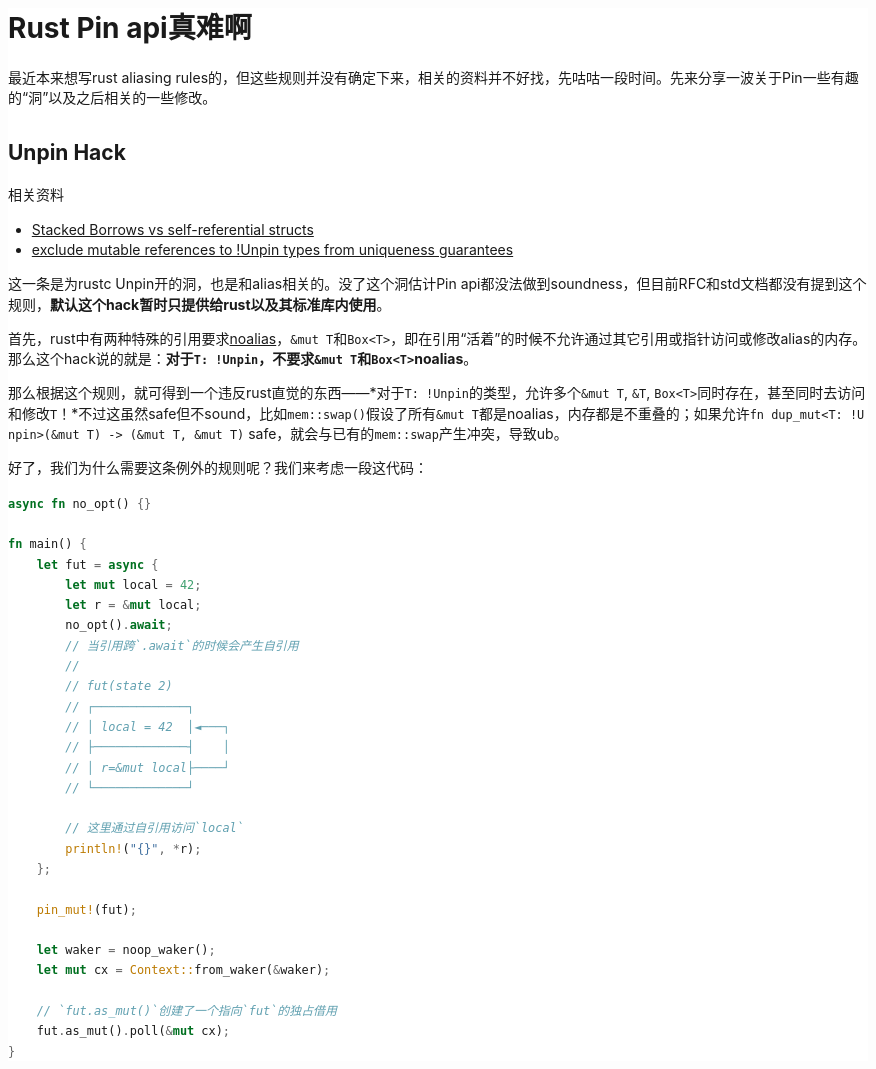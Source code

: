 # Rust Pin api真难啊

最近本来想写rust aliasing rules的，但这些规则并没有确定下来，相关的资料并不好找，先咕咕一段时间。先来分享一波关于Pin一些有趣的“洞”以及之后相关的一些修改。



## Unpin Hack

相关资料

* [Stacked Borrows vs self-referential structs](https://github.com/rust-lang/unsafe-code-guidelines/issues/148)
* [exclude mutable references to !Unpin types from uniqueness guarantees](https://github.com/rust-lang/miri/pull/1952)

这一条是为rustc Unpin开的洞，也是和alias相关的。没了这个洞估计Pin api都没法做到soundness，但目前RFC和std文档都没有提到这个规则，**默认这个hack暂时只提供给rust以及其标准库内使用**。

首先，rust中有两种特殊的引用要求[noalias](https://llvm.org/docs/LangRef.html#parameter-attributes)，`&mut T`和`Box<T>`，即在引用“活着”的时候不允许通过其它引用或指针访问或修改alias的内存。那么这个hack说的就是：**对于`T: !Unpin`，不要求`&mut T`和`Box<T>`noalias**。

那么根据这个规则，就可得到一个违反rust直觉的东西——*对于`T: !Unpin`的类型，允许多个`&mut T`, `&T`, `Box<T>`同时存在，甚至同时去访问和修改`T`！*不过这虽然safe但不sound，比如`mem::swap()`假设了所有`&mut T`都是noalias，内存都是不重叠的；如果允许`fn dup_mut<T: !Unpin>(&mut T) -> (&mut T, &mut T)` safe，就会与已有的`mem::swap`产生冲突，导致ub。



好了，我们为什么需要这条例外的规则呢？我们来考虑一段这代码：

```rust
async fn no_opt() {}

fn main() {
    let fut = async {
        let mut local = 42;
        let r = &mut local;
        no_opt().await; 
        // 当引用跨`.await`的时候会产生自引用
        //
        // fut(state 2)
        // ┌─────────────┐
        // │ local = 42  │◄───┐
        // ├─────────────┤    │
        // │ r=&mut local├────┘
        // └─────────────┘

        // 这里通过自引用访问`local`
        println!("{}", *r);
    };
    
    pin_mut!(fut);
    
    let waker = noop_waker();
    let mut cx = Context::from_waker(&waker);
    
    // `fut.as_mut()`创建了一个指向`fut`的独占借用
    fut.as_mut().poll(&mut cx);
}
```
